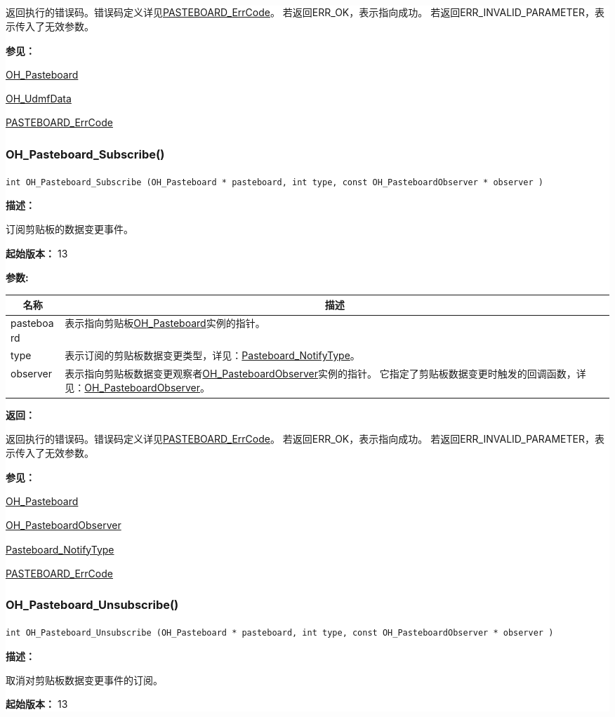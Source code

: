 返回执行的错误码。错误码定义详见[PASTEBOARD_ErrCode](#pasteboard_errcode)。 若返回ERR_OK，表示指向成功。 若返回ERR_INVALID_PARAMETER，表示传入了无效参数。

**参见：**

[OH_Pasteboard](#oh_pasteboard)

[OH_UdmfData](../apis-arkdata/_u_d_m_f.md#oh_udmfdata)

[PASTEBOARD_ErrCode](#pasteboard_errcode)


### OH_Pasteboard_Subscribe()

```
int OH_Pasteboard_Subscribe (OH_Pasteboard * pasteboard, int type, const OH_PasteboardObserver * observer )
```
**描述：**

订阅剪贴板的数据变更事件。

**起始版本：** 13

**参数:**

| 名称 | 描述 |
| -------- | -------- |
| pasteboard | 表示指向剪贴板[OH_Pasteboard](#oh_pasteboard)实例的指针。  |
| type | 表示订阅的剪贴板数据变更类型，详见：[Pasteboard_NotifyType](#pasteboard_notifytype)。  |
| observer | 表示指向剪贴板数据变更观察者[OH_PasteboardObserver](#oh_pasteboardobserver)实例的指针。 它指定了剪贴板数据变更时触发的回调函数，详见：[OH_PasteboardObserver](#oh_pasteboardobserver)。  |

**返回：**

返回执行的错误码。错误码定义详见[PASTEBOARD_ErrCode](#pasteboard_errcode)。 若返回ERR_OK，表示指向成功。 若返回ERR_INVALID_PARAMETER，表示传入了无效参数。

**参见：**

[OH_Pasteboard](#oh_pasteboard)

[OH_PasteboardObserver](#oh_pasteboardobserver)

[Pasteboard_NotifyType](#pasteboard_notifytype)

[PASTEBOARD_ErrCode](#pasteboard_errcode)


### OH_Pasteboard_Unsubscribe()

```
int OH_Pasteboard_Unsubscribe (OH_Pasteboard * pasteboard, int type, const OH_PasteboardObserver * observer )
```
**描述：**

取消对剪贴板数据变更事件的订阅。

**起始版本：** 13
